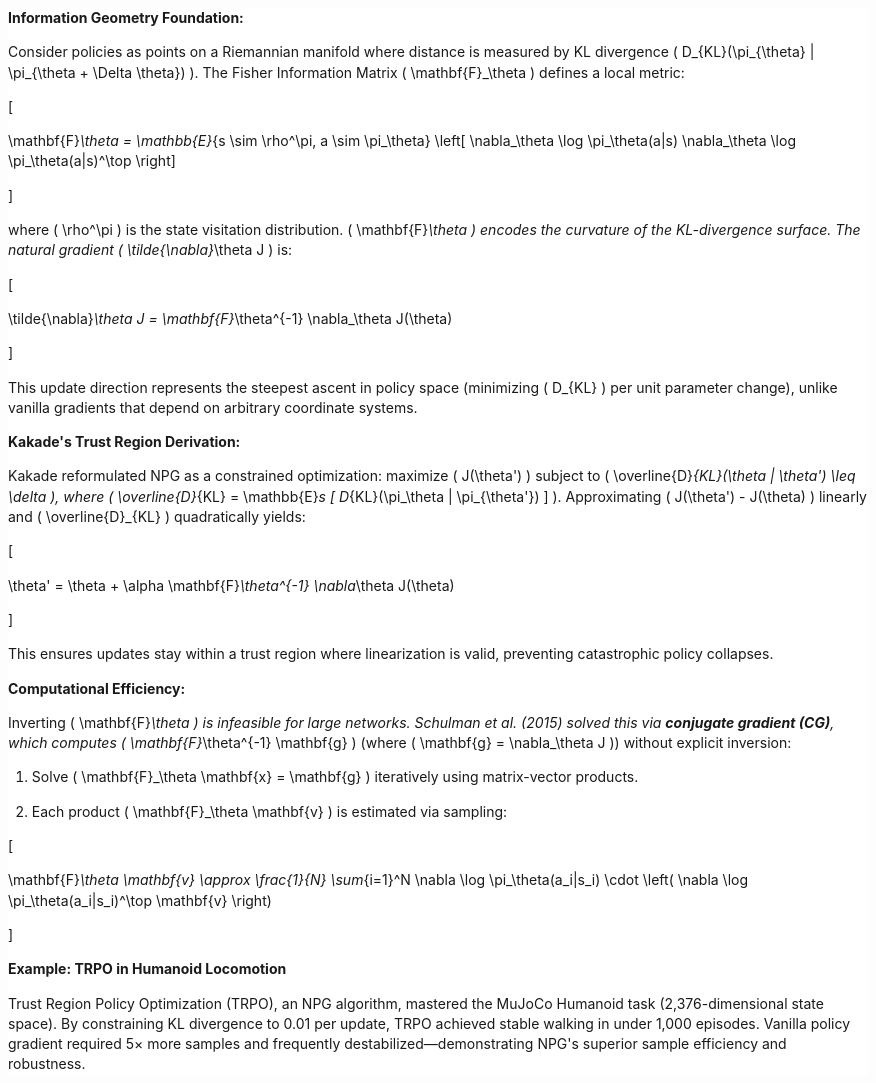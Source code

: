 **Information Geometry Foundation:**  

Consider policies as points on a Riemannian manifold where distance is measured by KL divergence \( D_{KL}(\pi_{\theta} \| \pi_{\theta + \Delta \theta}) \). The Fisher Information Matrix \( \mathbf{F}_\theta \) defines a local metric:

\[

\mathbf{F}_\theta = \mathbb{E}_{s \sim \rho^\pi, a \sim \pi_\theta} \left[ \nabla_\theta \log \pi_\theta(a|s) \nabla_\theta \log \pi_\theta(a|s)^\top \right]

\]

where \( \rho^\pi \) is the state visitation distribution. \( \mathbf{F}_\theta \) encodes the curvature of the KL-divergence surface. The natural gradient \( \tilde{\nabla}_\theta J \) is:

\[

\tilde{\nabla}_\theta J = \mathbf{F}_\theta^{-1} \nabla_\theta J(\theta)

\]

This update direction represents the steepest ascent in policy space (minimizing \( D_{KL} \) per unit parameter change), unlike vanilla gradients that depend on arbitrary coordinate systems.

**Kakade's Trust Region Derivation:**  

Kakade reformulated NPG as a constrained optimization: maximize \( J(\theta') \) subject to \( \overline{D}_{KL}(\theta \| \theta') \leq \delta \), where \( \overline{D}_{KL} = \mathbb{E}_s [ D_{KL}(\pi_\theta \| \pi_{\theta'}) ] \). Approximating \( J(\theta') - J(\theta) \) linearly and \( \overline{D}_{KL} \) quadratically yields:

\[

\theta' = \theta + \alpha \mathbf{F}_\theta^{-1} \nabla_\theta J(\theta)

\]

This ensures updates stay within a trust region where linearization is valid, preventing catastrophic policy collapses.

**Computational Efficiency:**  

Inverting \( \mathbf{F}_\theta \) is infeasible for large networks. Schulman et al. (2015) solved this via **conjugate gradient (CG)**, which computes \( \mathbf{F}_\theta^{-1} \mathbf{g} \) (where \( \mathbf{g} = \nabla_\theta J \)) without explicit inversion:

1.  Solve \( \mathbf{F}_\theta \mathbf{x} = \mathbf{g} \) iteratively using matrix-vector products.

2.  Each product \( \mathbf{F}_\theta \mathbf{v} \) is estimated via sampling:

\[

\mathbf{F}_\theta \mathbf{v} \approx \frac{1}{N} \sum_{i=1}^N \nabla \log \pi_\theta(a_i|s_i) \cdot \left( \nabla \log \pi_\theta(a_i|s_i)^\top \mathbf{v} \right)

\]

**Example: TRPO in Humanoid Locomotion**  

Trust Region Policy Optimization (TRPO), an NPG algorithm, mastered the MuJoCo Humanoid task (2,376-dimensional state space). By constraining KL divergence to 0.01 per update, TRPO achieved stable walking in under 1,000 episodes. Vanilla policy gradient required 5× more samples and frequently destabilized—demonstrating NPG's superior sample efficiency and robustness.

